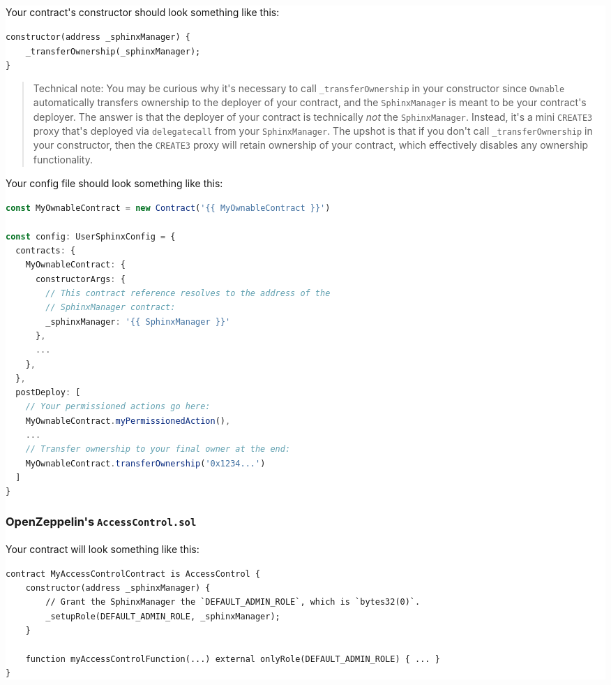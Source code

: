 Your contract's constructor should look something like this:

```sol
constructor(address _sphinxManager) {
    _transferOwnership(_sphinxManager);
}
```

> Technical note: You may be curious why it's necessary to call `_transferOwnership` in your constructor since `Ownable` automatically transfers ownership to the deployer of your contract, and the `SphinxManager` is meant to be your contract's deployer. The answer is that the deployer of your contract is technically *not* the `SphinxManager`. Instead, it's a mini `CREATE3` proxy that's deployed via `delegatecall` from your `SphinxManager`. The upshot is that if you don't call `_transferOwnership` in your constructor, then the `CREATE3` proxy will retain ownership of your contract, which effectively disables any ownership functionality.

Your config file should look something like this:

```ts
const MyOwnableContract = new Contract('{{ MyOwnableContract }}')

const config: UserSphinxConfig = {
  contracts: {
    MyOwnableContract: {
      constructorArgs: {
        // This contract reference resolves to the address of the
        // SphinxManager contract:
        _sphinxManager: '{{ SphinxManager }}'
      },
      ...
    },
  },
  postDeploy: [
    // Your permissioned actions go here:
    MyOwnableContract.myPermissionedAction(),
    ...
    // Transfer ownership to your final owner at the end:
    MyOwnableContract.transferOwnership('0x1234...')
  ]
}
```

### OpenZeppelin's `AccessControl.sol`

Your contract will look something like this:

```sol
contract MyAccessControlContract is AccessControl {
    constructor(address _sphinxManager) {
        // Grant the SphinxManager the `DEFAULT_ADMIN_ROLE`, which is `bytes32(0)`.
        _setupRole(DEFAULT_ADMIN_ROLE, _sphinxManager);
    }

    function myAccessControlFunction(...) external onlyRole(DEFAULT_ADMIN_ROLE) { ... }
}
```
